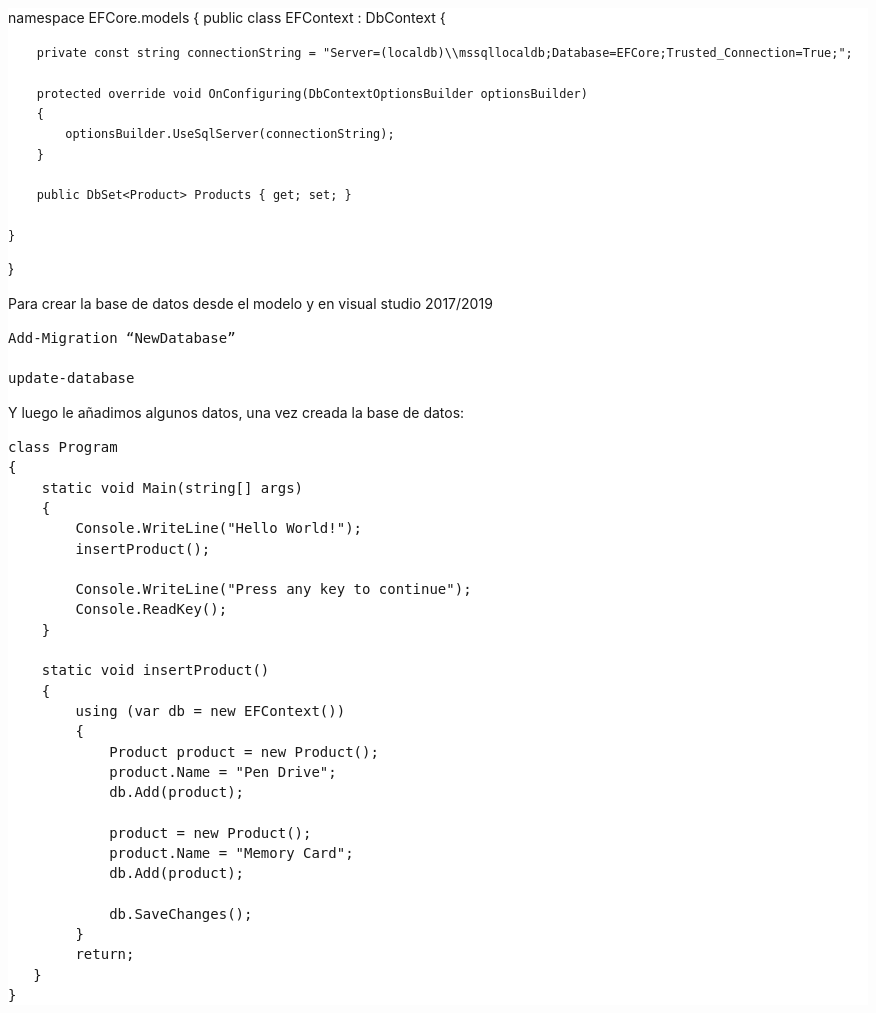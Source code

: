 namespace EFCore.models
{
    public class EFContext : DbContext
    {
 
        private const string connectionString = "Server=(localdb)\\mssqllocaldb;Database=EFCore;Trusted_Connection=True;";
 
        protected override void OnConfiguring(DbContextOptionsBuilder optionsBuilder)
        {
            optionsBuilder.UseSqlServer(connectionString);
        }
 
        public DbSet<Product> Products { get; set; }
 
    }
}
</pre>


Para crear la base de datos desde el modelo y en visual studio 2017/2019
<pre>
Add-Migration “NewDatabase”

update-database
</pre>

Y luego le añadimos algunos datos, una vez creada la base de datos:
<pre>
class Program
{
    static void Main(string[] args)
    {
        Console.WriteLine("Hello World!");
        insertProduct();
 
        Console.WriteLine("Press any key to continue");
        Console.ReadKey();
    }
 
    static void insertProduct()
    {
        using (var db = new EFContext())
        { 
            Product product = new Product();
            product.Name = "Pen Drive";
            db.Add(product);
 
            product = new Product();
            product.Name = "Memory Card";
            db.Add(product);
 
            db.SaveChanges();
        }
        return;
   }
}
</pre>
